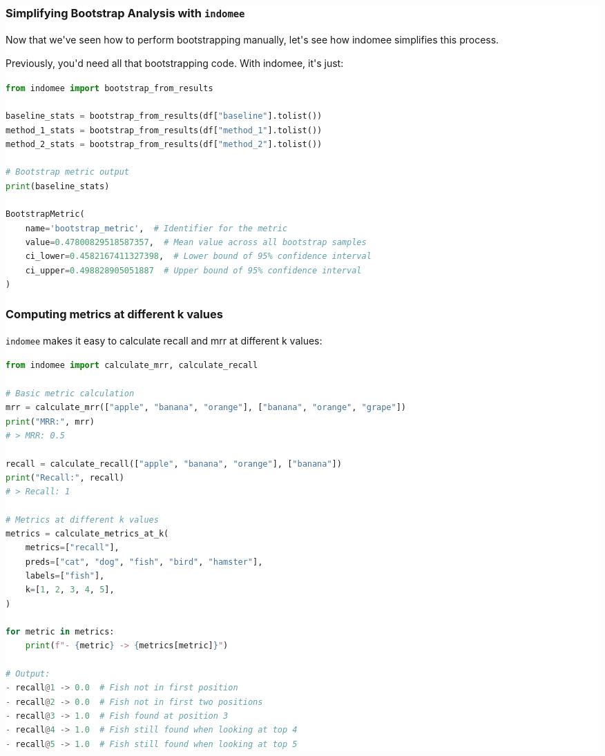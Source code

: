 ```python
```

### Simplifying Bootstrap Analysis with `indomee`

Now that we've seen how to perform bootstrapping manually, let's see how indomee simplifies this process.

Previously, you'd need all that bootstrapping code. With indomee, it's just:

```python
from indomee import bootstrap_from_results

baseline_stats = bootstrap_from_results(df["baseline"].tolist())
method_1_stats = bootstrap_from_results(df["method_1"].tolist())
method_2_stats = bootstrap_from_results(df["method_2"].tolist())

# Bootstrap metric output
print(baseline_stats)

BootstrapMetric(
    name='bootstrap_metric',  # Identifier for the metric
    value=0.47800829518587357,  # Mean value across all bootstrap samples
    ci_lower=0.4582167411327398,  # Lower bound of 95% confidence interval
    ci_upper=0.498828905051887  # Upper bound of 95% confidence interval
)
```

### Computing metrics at different k values

`indomee` makes it easy to calculate recall and mrr at different k values:

```python
from indomee import calculate_mrr, calculate_recall

# Basic metric calculation
mrr = calculate_mrr(["apple", "banana", "orange"], ["banana", "orange", "grape"])
print("MRR:", mrr)
# > MRR: 0.5

recall = calculate_recall(["apple", "banana", "orange"], ["banana"])
print("Recall:", recall)
# > Recall: 1

# Metrics at different k values
metrics = calculate_metrics_at_k(
    metrics=["recall"],
    preds=["cat", "dog", "fish", "bird", "hamster"],
    labels=["fish"],
    k=[1, 2, 3, 4, 5],
)

for metric in metrics:
    print(f"- {metric} -> {metrics[metric]}")

# Output:
- recall@1 -> 0.0  # Fish not in first position
- recall@2 -> 0.0  # Fish not in first two positions
- recall@3 -> 1.0  # Fish found at position 3
- recall@4 -> 1.0  # Fish still found when looking at top 4
- recall@5 -> 1.0  # Fish still found when looking at top 5
```
